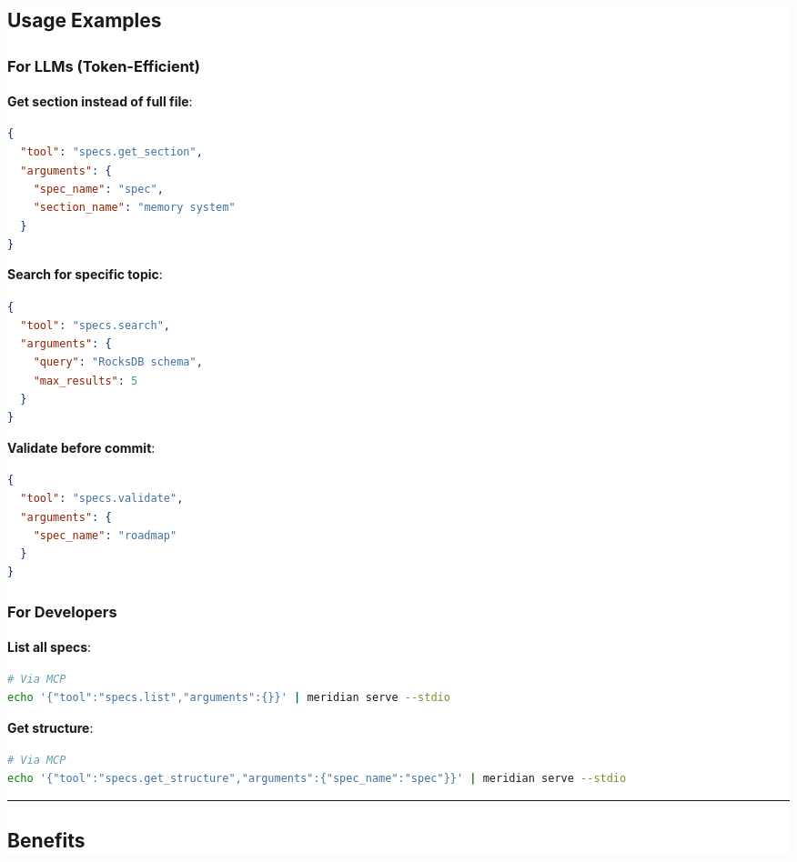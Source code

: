 ## Usage Examples

### For LLMs (Token-Efficient)

**Get section instead of full file**:
```json
{
  "tool": "specs.get_section",
  "arguments": {
    "spec_name": "spec",
    "section_name": "memory system"
  }
}
```

**Search for specific topic**:
```json
{
  "tool": "specs.search",
  "arguments": {
    "query": "RocksDB schema",
    "max_results": 5
  }
}
```

**Validate before commit**:
```json
{
  "tool": "specs.validate",
  "arguments": {
    "spec_name": "roadmap"
  }
}
```

### For Developers

**List all specs**:
```bash
# Via MCP
echo '{"tool":"specs.list","arguments":{}}' | meridian serve --stdio
```

**Get structure**:
```bash
# Via MCP
echo '{"tool":"specs.get_structure","arguments":{"spec_name":"spec"}}' | meridian serve --stdio
```

---

## Benefits
